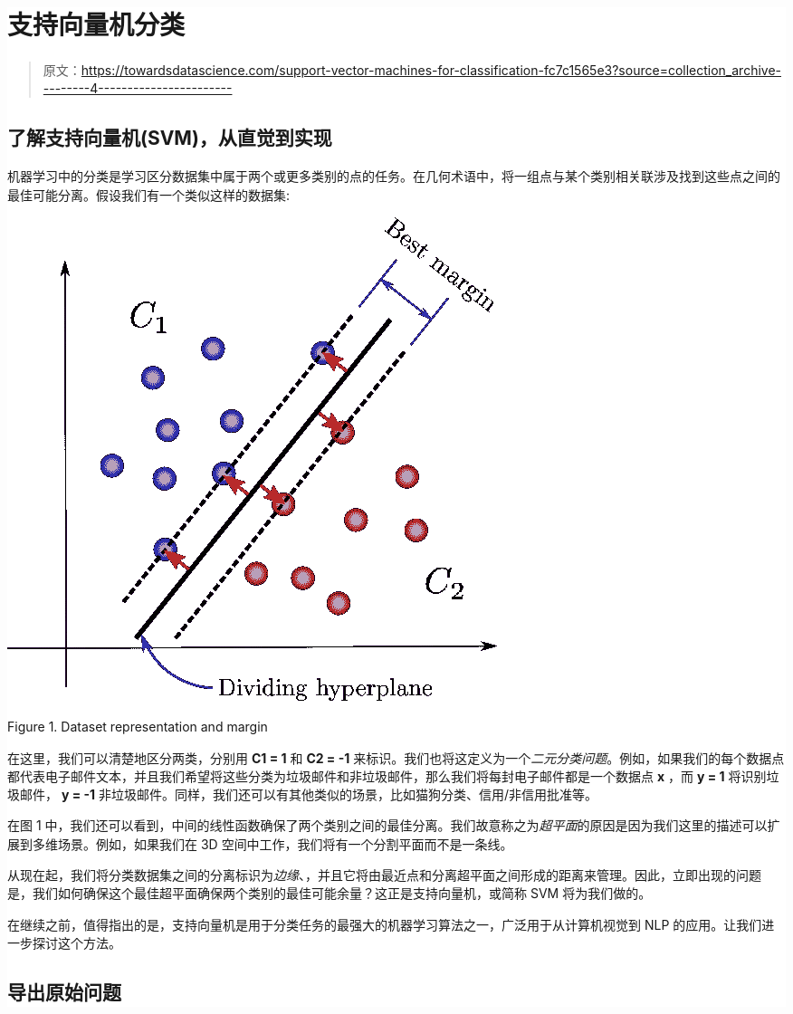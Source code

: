 # 支持向量机分类

> 原文：<https://towardsdatascience.com/support-vector-machines-for-classification-fc7c1565e3?source=collection_archive---------4----------------------->

## 了解支持向量机(SVM)，从直觉到实现

机器学习中的分类是学习区分数据集中属于两个或更多类别的点的任务。在几何术语中，将一组点与某个类别相关联涉及找到这些点之间的最佳可能分离。假设我们有一个类似这样的数据集:

![](img/4374d4f99257574581a2d655e04d34de.png)

Figure 1\. Dataset representation and margin

在这里，我们可以清楚地区分两类，分别用 **C1 = 1** 和 **C2 = -1** 来标识。我们也将这定义为一个*二元分类问题*。例如，如果我们的每个数据点都代表电子邮件文本，并且我们希望将这些分类为垃圾邮件和非垃圾邮件，那么我们将每封电子邮件都是一个数据点 **x** ，而 **y = 1** 将识别垃圾邮件， **y = -1** 非垃圾邮件。同样，我们还可以有其他类似的场景，比如猫狗分类、信用/非信用批准等。

在图 1 中，我们还可以看到，中间的线性函数确保了两个类别之间的最佳分离。我们故意称之为*超平面*的原因是因为我们这里的描述可以扩展到多维场景。例如，如果我们在 3D 空间中工作，我们将有一个分割平面而不是一条线。

从现在起，我们将分类数据集之间的分离标识为*边缘*、，并且它将由最近点和分离超平面之间形成的距离来管理。因此，立即出现的问题是，我们如何确保这个最佳超平面确保两个类别的最佳可能余量？这正是支持向量机，或简称 SVM 将为我们做的。

在继续之前，值得指出的是，支持向量机是用于分类任务的最强大的机器学习算法之一，广泛用于从计算机视觉到 NLP 的应用。让我们进一步探讨这个方法。

## 导出原始问题
